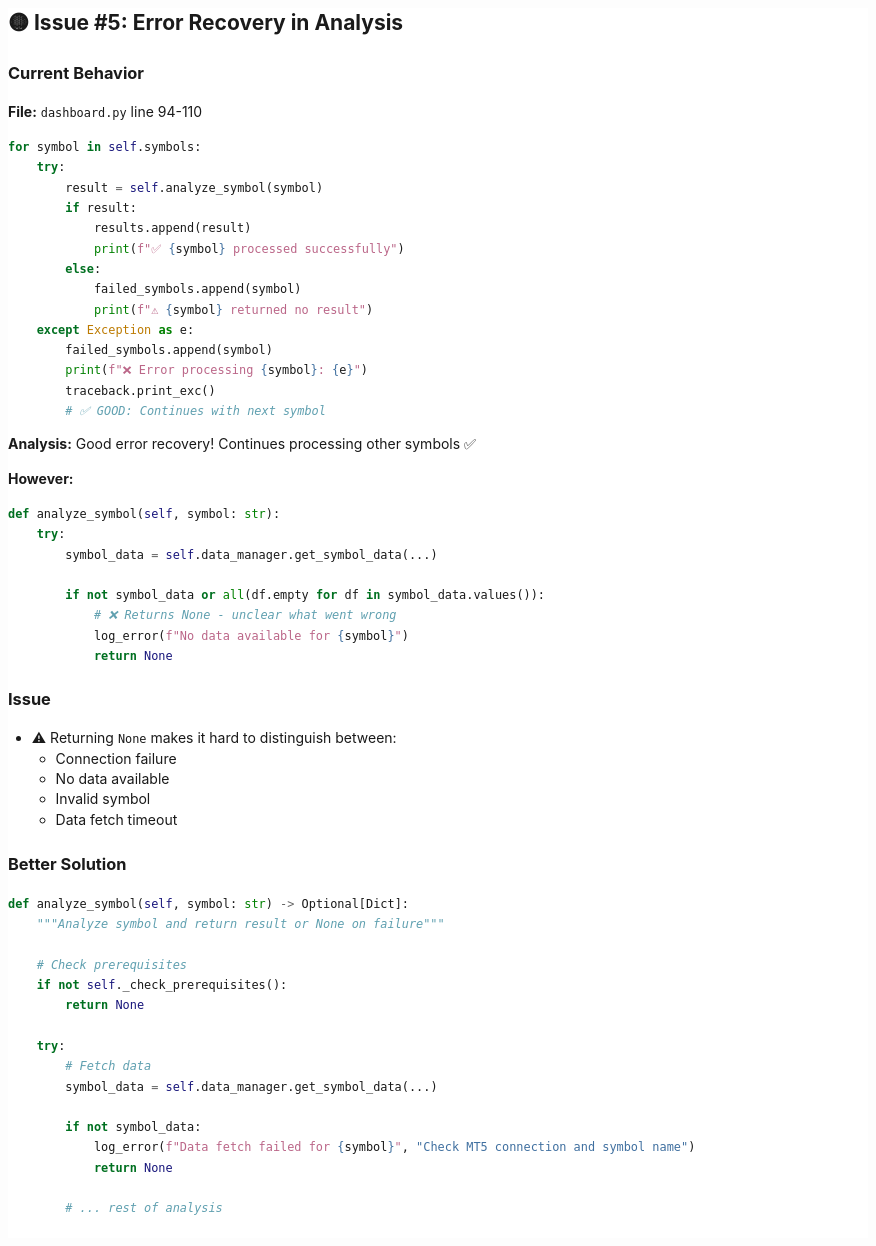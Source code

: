 
## 🟡 Issue #5: Error Recovery in Analysis

### Current Behavior

**File:** `dashboard.py` line 94-110

```python
for symbol in self.symbols:
    try:
        result = self.analyze_symbol(symbol)
        if result:
            results.append(result)
            print(f"✅ {symbol} processed successfully")
        else:
            failed_symbols.append(symbol)
            print(f"⚠️ {symbol} returned no result")
    except Exception as e:
        failed_symbols.append(symbol)
        print(f"❌ Error processing {symbol}: {e}")
        traceback.print_exc()
        # ✅ GOOD: Continues with next symbol
```

**Analysis:** Good error recovery! Continues processing other symbols ✅

**However:**

```python
def analyze_symbol(self, symbol: str):
    try:
        symbol_data = self.data_manager.get_symbol_data(...)
        
        if not symbol_data or all(df.empty for df in symbol_data.values()):
            # ❌ Returns None - unclear what went wrong
            log_error(f"No data available for {symbol}")
            return None
```

### Issue
- ⚠️ Returning `None` makes it hard to distinguish between:
  - Connection failure
  - No data available
  - Invalid symbol
  - Data fetch timeout

### Better Solution
```python
def analyze_symbol(self, symbol: str) -> Optional[Dict]:
    """Analyze symbol and return result or None on failure"""
    
    # Check prerequisites
    if not self._check_prerequisites():
        return None
    
    try:
        # Fetch data
        symbol_data = self.data_manager.get_symbol_data(...)
        
        if not symbol_data:
            log_error(f"Data fetch failed for {symbol}", "Check MT5 connection and symbol name")
            return None
        
        # ... rest of analysis
        
```